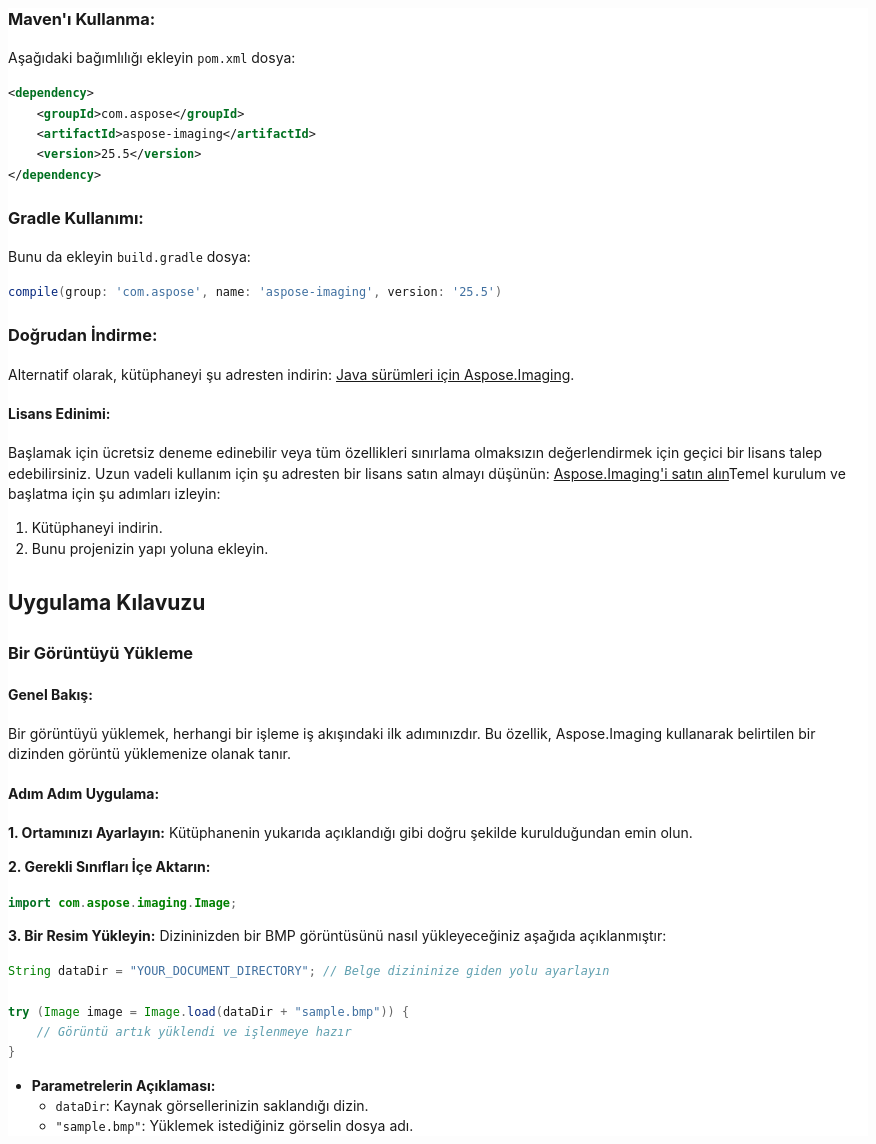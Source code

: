 ### Maven'ı Kullanma:
Aşağıdaki bağımlılığı ekleyin `pom.xml` dosya:
```xml
<dependency>
    <groupId>com.aspose</groupId>
    <artifactId>aspose-imaging</artifactId>
    <version>25.5</version>
</dependency>
```

### Gradle Kullanımı:
Bunu da ekleyin `build.gradle` dosya:
```gradle
compile(group: 'com.aspose', name: 'aspose-imaging', version: '25.5')
```

### Doğrudan İndirme:
Alternatif olarak, kütüphaneyi şu adresten indirin: [Java sürümleri için Aspose.Imaging](https://releases.aspose.com/imaging/java/).

#### Lisans Edinimi:
Başlamak için ücretsiz deneme edinebilir veya tüm özellikleri sınırlama olmaksızın değerlendirmek için geçici bir lisans talep edebilirsiniz. Uzun vadeli kullanım için şu adresten bir lisans satın almayı düşünün: [Aspose.Imaging'i satın alın](https://purchase.aspose.com/buy)Temel kurulum ve başlatma için şu adımları izleyin:

1. Kütüphaneyi indirin.
2. Bunu projenizin yapı yoluna ekleyin.

## Uygulama Kılavuzu

### Bir Görüntüyü Yükleme

#### Genel Bakış:
Bir görüntüyü yüklemek, herhangi bir işleme iş akışındaki ilk adımınızdır. Bu özellik, Aspose.Imaging kullanarak belirtilen bir dizinden görüntü yüklemenize olanak tanır.

#### Adım Adım Uygulama:

**1. Ortamınızı Ayarlayın:**
Kütüphanenin yukarıda açıklandığı gibi doğru şekilde kurulduğundan emin olun.

**2. Gerekli Sınıfları İçe Aktarın:**
```java
import com.aspose.imaging.Image;
```

**3. Bir Resim Yükleyin:**
Dizininizden bir BMP görüntüsünü nasıl yükleyeceğiniz aşağıda açıklanmıştır:
```java
String dataDir = "YOUR_DOCUMENT_DIRECTORY"; // Belge dizininize giden yolu ayarlayın

try (Image image = Image.load(dataDir + "sample.bmp")) {
    // Görüntü artık yüklendi ve işlenmeye hazır
}
```
- **Parametrelerin Açıklaması:** 
  - `dataDir`: Kaynak görsellerinizin saklandığı dizin.
  - `"sample.bmp"`: Yüklemek istediğiniz görselin dosya adı.
